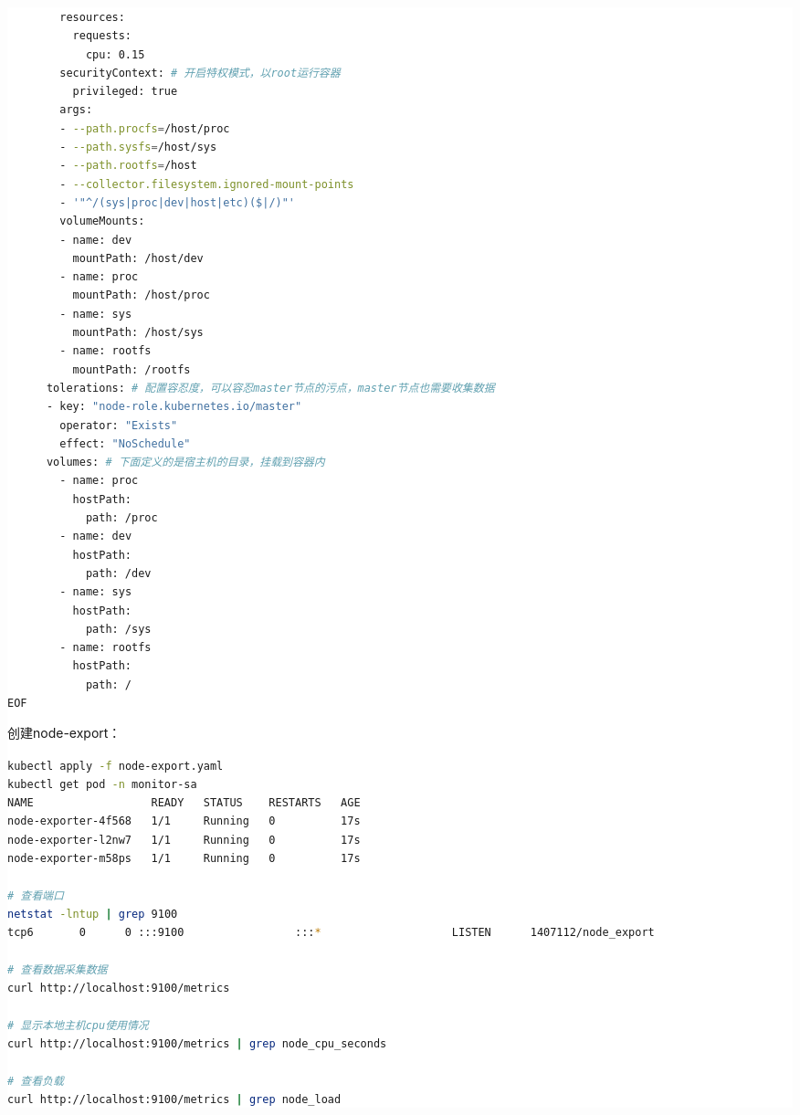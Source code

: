 ```bash
        resources:
          requests:
            cpu: 0.15
        securityContext: # 开启特权模式，以root运行容器
          privileged: true
        args:
        - --path.procfs=/host/proc
        - --path.sysfs=/host/sys
        - --path.rootfs=/host
        - --collector.filesystem.ignored-mount-points
        - '"^/(sys|proc|dev|host|etc)($|/)"'
        volumeMounts:
        - name: dev
          mountPath: /host/dev
        - name: proc
          mountPath: /host/proc
        - name: sys
          mountPath: /host/sys
        - name: rootfs
          mountPath: /rootfs
      tolerations: # 配置容忍度，可以容忍master节点的污点，master节点也需要收集数据
      - key: "node-role.kubernetes.io/master"
        operator: "Exists"
        effect: "NoSchedule"
      volumes: # 下面定义的是宿主机的目录，挂载到容器内
        - name: proc
          hostPath:
            path: /proc
        - name: dev
          hostPath:
            path: /dev
        - name: sys
          hostPath:
            path: /sys
        - name: rootfs
          hostPath:
            path: /
EOF
```

创建node-export：

```bash
kubectl apply -f node-export.yaml
kubectl get pod -n monitor-sa
NAME                  READY   STATUS    RESTARTS   AGE
node-exporter-4f568   1/1     Running   0          17s
node-exporter-l2nw7   1/1     Running   0          17s
node-exporter-m58ps   1/1     Running   0          17s

# 查看端口
netstat -lntup | grep 9100
tcp6       0      0 :::9100                 :::*                    LISTEN      1407112/node_export

# 查看数据采集数据
curl http://localhost:9100/metrics

# 显示本地主机cpu使用情况
curl http://localhost:9100/metrics | grep node_cpu_seconds

# 查看负载
curl http://localhost:9100/metrics | grep node_load
```
